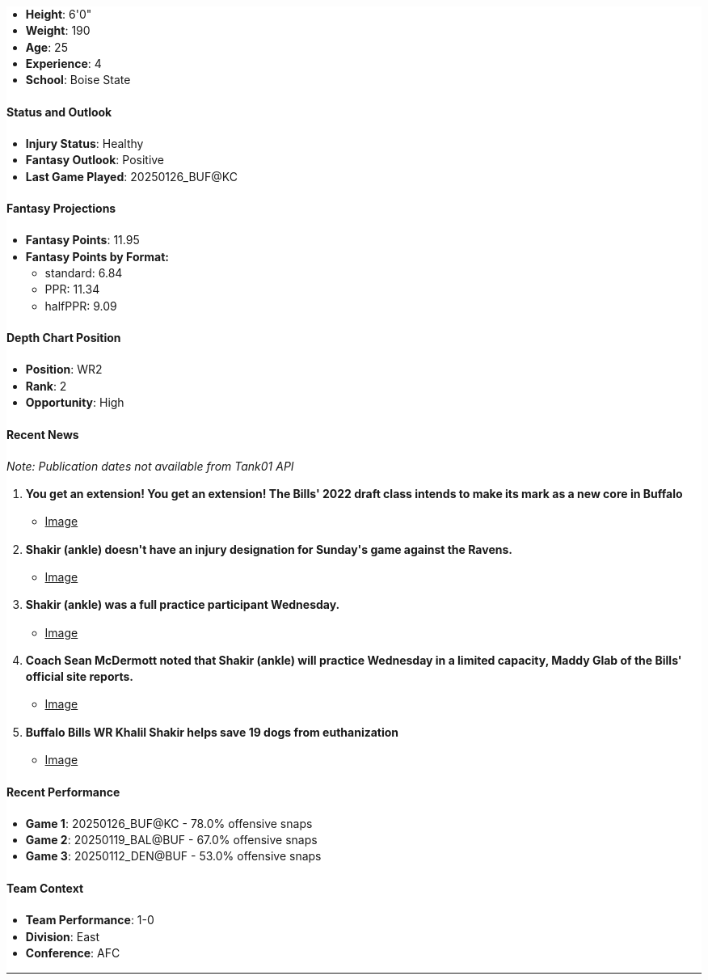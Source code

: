 - **Height**: 6'0"
- **Weight**: 190
- **Age**: 25
- **Experience**: 4
- **School**: Boise State

#### Status and Outlook
- **Injury Status**: Healthy
- **Fantasy Outlook**: Positive
- **Last Game Played**: 20250126_BUF@KC

#### Fantasy Projections
- **Fantasy Points**: 11.95
- **Fantasy Points by Format:**
  - standard: 6.84
  - PPR: 11.34
  - halfPPR: 9.09

#### Depth Chart Position
- **Position**: WR2
- **Rank**: 2
- **Opportunity**: High

#### Recent News
*Note: Publication dates not available from Tank01 API*

1. **You get an extension! You get an extension! The Bills' 2022 draft class intends to make its mark as a new core in Buffalo**
   - [Image](https://a.espncdn.com/photo/2025/0904/r1540972_1296x518_5-2.jpg)

2. **Shakir (ankle) doesn't have an injury designation for Sunday's game against the Ravens.**
   - [Image](https://a.espncdn.com/i/headshots/nfl/players/full/4373678.png)

3. **Shakir (ankle) was a full practice participant Wednesday.**
   - [Image](https://a.espncdn.com/i/headshots/nfl/players/full/4373678.png)

4. **Coach Sean McDermott noted that Shakir (ankle) will practice Wednesday in a limited capacity, Maddy Glab of the Bills' official site reports.**
   - [Image](https://a.espncdn.com/i/headshots/nfl/players/full/4373678.png)

5. **Buffalo Bills WR Khalil Shakir helps save 19 dogs from euthanization**
   - [Image](https://a.espncdn.com/photo/2025/0902/r1540275_1296x518_5-2.jpg)


#### Recent Performance
- **Game 1**: 20250126_BUF@KC - 78.0% offensive snaps
- **Game 2**: 20250119_BAL@BUF - 67.0% offensive snaps
- **Game 3**: 20250112_DEN@BUF - 53.0% offensive snaps

#### Team Context
- **Team Performance**: 1-0
- **Division**: East
- **Conference**: AFC

---
